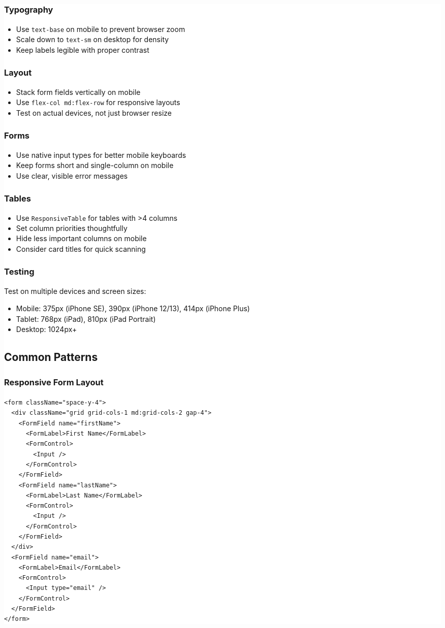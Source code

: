 ### Typography
- Use `text-base` on mobile to prevent browser zoom
- Scale down to `text-sm` on desktop for density
- Keep labels legible with proper contrast

### Layout
- Stack form fields vertically on mobile
- Use `flex-col md:flex-row` for responsive layouts
- Test on actual devices, not just browser resize

### Forms
- Use native input types for better mobile keyboards
- Keep forms short and single-column on mobile
- Use clear, visible error messages

### Tables
- Use `ResponsiveTable` for tables with >4 columns
- Set column priorities thoughtfully
- Hide less important columns on mobile
- Consider card titles for quick scanning

### Testing
Test on multiple devices and screen sizes:
- Mobile: 375px (iPhone SE), 390px (iPhone 12/13), 414px (iPhone Plus)
- Tablet: 768px (iPad), 810px (iPad Portrait)
- Desktop: 1024px+

## Common Patterns

### Responsive Form Layout
```tsx
<form className="space-y-4">
  <div className="grid grid-cols-1 md:grid-cols-2 gap-4">
    <FormField name="firstName">
      <FormLabel>First Name</FormLabel>
      <FormControl>
        <Input />
      </FormControl>
    </FormField>
    <FormField name="lastName">
      <FormLabel>Last Name</FormLabel>
      <FormControl>
        <Input />
      </FormControl>
    </FormField>
  </div>
  <FormField name="email">
    <FormLabel>Email</FormLabel>
    <FormControl>
      <Input type="email" />
    </FormControl>
  </FormField>
</form>
```

